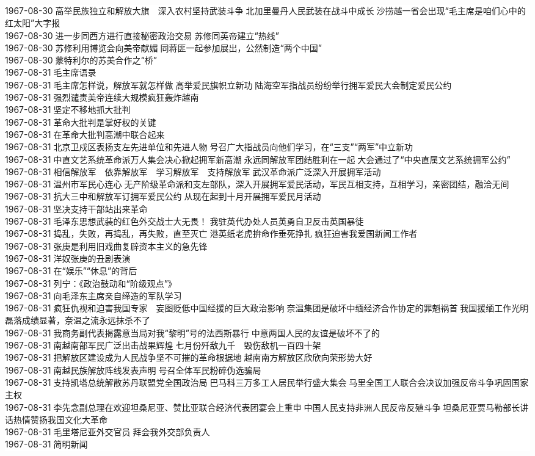 1967-08-30 高举民族独立和解放大旗　深入农村坚持武装斗争  北加里曼丹人民武装在战斗中成长  沙捞越一省会出现“毛主席是咱们心中的红太阳”大字报  
1967-08-30 进一步同西方进行直接秘密政治交易  苏修同英帝建立“热线”  
1967-08-30 苏修利用博览会向美帝献媚  同蒋匪一起参加展出，公然制造“两个中国”  
1967-08-30 蒙特利尔的苏美合作之“桥”  
1967-08-31 毛主席语录  
1967-08-31 毛主席怎样说，解放军就怎样做  高举爱民旗帜立新功  陆海空军指战员纷纷举行拥军爱民大会制定爱民公约  
1967-08-31 强烈谴责美帝连续大规模疯狂轰炸越南  
1967-08-31 坚定不移地抓大批判  
1967-08-31 革命大批判是掌好权的关键  
1967-08-31 在革命大批判高潮中联合起来  
1967-08-31 北京卫戍区表扬支左先进单位和先进人物  号召广大指战员向他们学习，在“三支”“两军”中立新功  
1967-08-31 中直文艺系统革命派万人集会决心掀起拥军新高潮  永远同解放军团结胜利在一起  大会通过了“中央直属文艺系统拥军公约”  
1967-08-31 相信解放军　依靠解放军　学习解放军　支持解放军  武汉革命派广泛深入开展拥军活动  
1967-08-31 温州市军民心连心  无产阶级革命派和支左部队，深入开展拥军爱民活动，军民互相支持，互相学习，亲密团结，融洽无间  
1967-08-31 抗大三中和解放军订拥军爱民公约  从现在起到十月开展拥军爱民月活动  
1967-08-31 坚决支持干部站出来革命  
1967-08-31 毛泽东思想武装的红色外交战士大无畏！  我驻英代办处人员英勇自卫反击英国暴徒  
1967-08-31 捣乱，失败，再捣乱，再失败，直至灭亡  港英纸老虎拚命作垂死挣扎  疯狂迫害我爱国新闻工作者  
1967-08-31 张庚是利用旧戏曲复辟资本主义的急先锋  
1967-08-31 洋奴张庚的丑剧表演  
1967-08-31 在“娱乐”“休息”的背后  
1967-08-31 列宁：《政治鼓动和“阶级观点”》  
1967-08-31 向毛泽东主席亲自缔造的军队学习  
1967-08-31 疯狂仇视和迫害我国专家　妄图贬低中国经援的巨大政治影响  奈温集团是破坏中缅经济合作协定的罪魁祸首  我国援缅工作光明磊落成绩显著，奈温之流永远抹杀不了  
1967-08-31 我商务副代表揭露意当局对我“黎明”号的法西斯暴行  中意两国人民的友谊是破坏不了的  
1967-08-31 南越南部军民广泛出击战果辉煌  七月份歼敌九千　毁伤敌机一百四十架  
1967-08-31 把解放区建设成为人民战争坚不可摧的革命根据地  越南南方解放区欣欣向荣形势大好  
1967-08-31 南越民族解放阵线发表声明  号召全体军民粉碎伪选骗局  
1967-08-31 支持凯塔总统解散苏丹联盟党全国政治局  巴马科三万多工人居民举行盛大集会  马里全国工人联合会决议加强反帝斗争巩固国家主权  
1967-08-31 李先念副总理在欢迎坦桑尼亚、赞比亚联合经济代表团宴会上重申  中国人民支持非洲人民反帝反殖斗争  坦桑尼亚贾马勒部长讲话热情赞扬我国文化大革命  
1967-08-31 毛里塔尼亚外交官员  拜会我外交部负责人  
1967-08-31 简明新闻